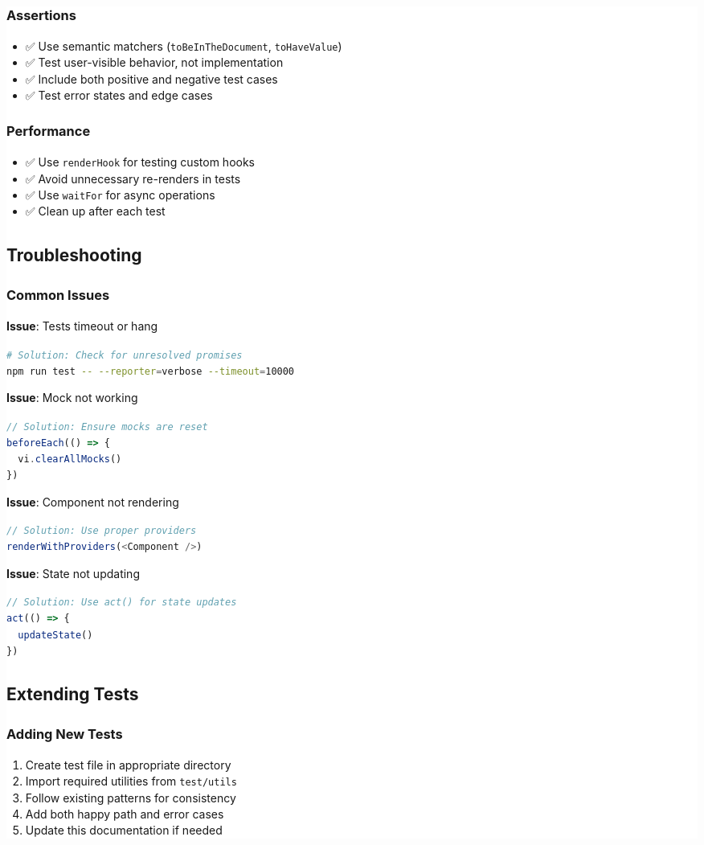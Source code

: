 ### Assertions
- ✅ Use semantic matchers (`toBeInTheDocument`, `toHaveValue`)
- ✅ Test user-visible behavior, not implementation
- ✅ Include both positive and negative test cases
- ✅ Test error states and edge cases

### Performance
- ✅ Use `renderHook` for testing custom hooks
- ✅ Avoid unnecessary re-renders in tests
- ✅ Use `waitFor` for async operations
- ✅ Clean up after each test

## Troubleshooting

### Common Issues

**Issue**: Tests timeout or hang
```bash
# Solution: Check for unresolved promises
npm run test -- --reporter=verbose --timeout=10000
```

**Issue**: Mock not working
```typescript
// Solution: Ensure mocks are reset
beforeEach(() => {
  vi.clearAllMocks()
})
```

**Issue**: Component not rendering
```typescript
// Solution: Use proper providers
renderWithProviders(<Component />)
```

**Issue**: State not updating
```typescript
// Solution: Use act() for state updates
act(() => {
  updateState()
})
```

## Extending Tests

### Adding New Tests
1. Create test file in appropriate directory
2. Import required utilities from `test/utils`
3. Follow existing patterns for consistency
4. Add both happy path and error cases
5. Update this documentation if needed

